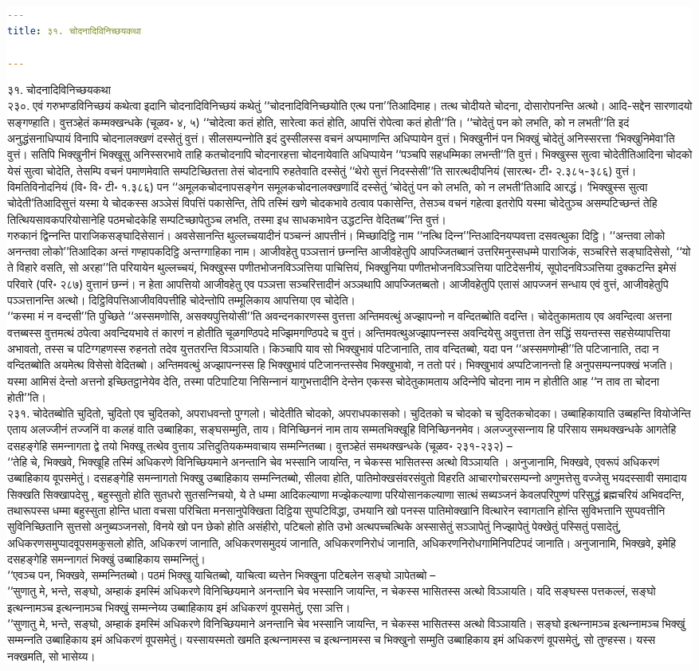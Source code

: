 ```yaml
---
title: ३१. चोदनादिविनिच्छयकथा

---
```

३१. चोदनादिविनिच्छयकथा  
२३०. एवं गरुभण्डविनिच्छयं कथेत्वा इदानि चोदनादिविनिच्छयं कथेतुं ‘‘चोदनादिविनिच्छयोति एत्थ पना’’तिआदिमाह। तत्थ चोदीयते चोदना, दोसारोपनन्ति अत्थो। आदि-सद्देन सारणादयो सङ्गण्हाति। वुत्तञ्हेतं कम्मक्खन्धके (चूळव॰ ४, ५) ‘‘चोदेत्वा कतं होति, सारेत्वा कतं होति, आपत्तिं रोपेत्वा कतं होती’’ति। ‘‘चोदेतुं पन को लभति, को न लभती’’ति इदं अनुद्धंसनाधिप्पायं विनापि चोदनालक्खणं दस्सेतुं वुत्तं। सीलसम्पन्‍नोति इदं दुस्सीलस्स वचनं अप्पमाणन्ति अधिप्पायेन वुत्तं। भिक्खुनीनं पन भिक्खुं चोदेतुं अनिस्सरत्ता ‘भिक्खुनिमेवा’ति वुत्तं। सतिपि भिक्खुनीनं भिक्खूसु अनिस्सरभावे ताहि कतचोदनापि चोदनारहत्ता चोदनायेवाति अधिप्पायेन ‘‘पञ्‍चपि सहधम्मिका लभन्ती’’ति वुत्तं। भिक्खुस्स सुत्वा चोदेतीतिआदिना चोदको येसं सुत्वा चोदेति, तेसम्पि वचनं पमाणमेवाति सम्पटिच्छितत्ता तेसं चोदनापि रुहतेवाति दस्सेतुं ‘‘थेरो सुत्तं निदस्सेसी’’ति सारत्थदीपनियं (सारत्थ॰ टी॰ २.३८५-३८६) वुत्तं। विमतिविनोदनियं (वि॰ वि॰ टी॰ १.३८६) पन ‘‘अमूलकचोदनापसङ्गेन समूलकचोदनालक्खणादिं दस्सेतुं ‘चोदेतुं पन को लभति, को न लभती’तिआदि आरद्धं। ‘भिक्खुस्स सुत्वा चोदेती’तिआदिसुत्तं यस्मा ये चोदकस्स अञ्‍ञेसं विपत्तिं पकासेन्ति, तेपि तस्मिं खणे चोदकभावे ठत्वाव पकासेन्ति, तेसञ्‍च वचनं गहेत्वा इतरोपि यस्मा चोदेतुञ्‍च असम्पटिच्छन्तं तेहि तित्थियसावकपरियोसानेहि पठमचोदकेहि सम्पटिच्छापेतुञ्‍च लभति, तस्मा इध साधकभावेन उद्धटन्ति वेदितब्ब’’न्ति वुत्तं।  
गरुकानं द्विन्‍नन्ति पाराजिकसङ्घादिसेसानं। अवसेसानन्ति थुल्‍लच्‍चयादीनं पञ्‍चन्‍नं आपत्तीनं। मिच्छादिट्ठि नाम ‘‘नत्थि दिन्‍न’’न्तिआदिनयप्पवत्ता दसवत्थुका दिट्ठि। ‘‘अन्तवा लोको अनन्तवा लोको’’तिआदिका अन्तं गण्हापकदिट्ठि अन्तग्गाहिका नाम। आजीवहेतु पञ्‍ञत्तानं छन्‍नन्ति आजीवहेतुपि आपज्‍जितब्बानं उत्तरिमनुस्सधम्मे पाराजिकं, सञ्‍चरित्ते सङ्घादिसेसो, ‘‘यो ते विहारे वसति, सो अरहा’’ति परियायेन थुल्‍लच्‍चयं, भिक्खुस्स पणीतभोजनविञ्‍ञत्तिया पाचित्तियं, भिक्खुनिया पणीतभोजनविञ्‍ञत्तिया पाटिदेसनीयं, सूपोदनविञ्‍ञत्तिया दुक्‍कटन्ति इमेसं परिवारे (परि॰ २८७) वुत्तानं छन्‍नं। न हेता आपत्तियो आजीवहेतु एव पञ्‍ञत्ता सञ्‍चरित्तादीनं अञ्‍ञथापि आपज्‍जितब्बतो। आजीवहेतुपि एतासं आपज्‍जनं सन्धाय एवं वुत्तं, आजीवहेतुपि पञ्‍ञत्तानन्ति अत्थो। दिट्ठिविपत्तिआजीवविपत्तीहि चोदेन्तोपि तम्मूलिकाय आपत्तिया एव चोदेति।  
‘‘कस्मा मं न वन्दसी’’ति पुच्छिते ‘‘अस्समणोसि, असक्यपुत्तियोसी’’ति अवन्दनकारणस्स वुत्तत्ता अन्तिमवत्थुं अज्झापन्‍नो न वन्दितब्बोति वदन्ति। चोदेतुकामताय एव अवन्दित्वा अत्तना वत्तब्बस्स वुत्तमत्थं ठपेत्वा अवन्दियभावे तं कारणं न होतीति चूळगण्ठिपदे मज्झिमगण्ठिपदे च वुत्तं। अन्तिमवत्थुअज्झापन्‍नस्स अवन्दियेसु अवुत्तत्ता तेन सद्धिं सयन्तस्स सहसेय्यापत्तिया अभावतो, तस्स च पटिग्गहणस्स रुहनतो तदेव युत्ततरन्ति विञ्‍ञायति। किञ्‍चापि याव सो भिक्खुभावं पटिजानाति, ताव वन्दितब्बो, यदा पन ‘‘अस्समणोम्ही’’ति पटिजानाति, तदा न वन्दितब्बोति अयमेत्थ विसेसो वेदितब्बो। अन्तिमवत्थुं अज्झापन्‍नस्स हि भिक्खुभावं पटिजानन्तस्सेव भिक्खुभावो, न ततो परं। भिक्खुभावं अप्पटिजानन्तो हि अनुपसम्पन्‍नपक्खं भजति। यस्मा आमिसं देन्तो अत्तनो इच्छितट्ठानेयेव देति, तस्मा पटिपाटिया निसिन्‍नानं यागुभत्तादीनि देन्तेन एकस्स चोदेतुकामताय अदिन्‍नेपि चोदना नाम न होतीति आह ‘‘न ताव ता चोदना होती’’ति।  
२३१. चोदेतब्बोति चुदितो, चुदितो एव चुदितको, अपराधवन्तो पुग्गलो। चोदेतीति चोदको, अपराधपकासको। चुदितको च चोदको च चुदितकचोदका। उब्बाहिकायाति उब्बहन्ति वियोजेन्ति एताय अलज्‍जीनं तज्‍जनिं वा कलहं वाति उब्बाहिका, सङ्घसम्मुति, ताय। विनिच्छिननं नाम ताय सम्मतभिक्खूहि विनिच्छिननमेव। अलज्‍जुस्सन्‍नाय हि परिसाय समथक्खन्धके आगतेहि दसहङ्गेहि समन्‍नागता द्वे तयो भिक्खू तत्थेव वुत्ताय ञत्तिदुतियकम्मवाचाय सम्मन्‍नितब्बा। वुत्तञ्हेतं समथक्खन्धके (चूळव॰ २३१-२३२) –  
‘‘तेहि चे, भिक्खवे, भिक्खूहि तस्मिं अधिकरणे विनिच्छियमाने अनन्तानि चेव भस्सानि जायन्ति, न चेकस्स भासितस्स अत्थो विञ्‍ञायति । अनुजानामि, भिक्खवे, एवरूपं अधिकरणं उब्बाहिकाय वूपसमेतुं। दसहङ्गेहि समन्‍नागतो भिक्खु उब्बाहिकाय सम्मन्‍नितब्बो, सीलवा होति, पातिमोक्खसंवरसंवुतो विहरति आचारगोचरसम्पन्‍नो अणुमत्तेसु वज्‍जेसु भयदस्सावी समादाय सिक्खति सिक्खापदेसु , बहुस्सुतो होति सुतधरो सुतसन्‍निचयो, ये ते धम्मा आदिकल्याणा मज्झेकल्याणा परियोसानकल्याणा सात्थं सब्यञ्‍जनं केवलपरिपुण्णं परिसुद्धं ब्रह्मचरियं अभिवदन्ति, तथारूपस्स धम्मा बहुस्सुता होन्ति धाता वचसा परिचिता मनसानुपेक्खिता दिट्ठिया सुप्पटिविद्धा, उभयानि खो पनस्स पातिमोक्खानि वित्थारेन स्वागतानि होन्ति सुविभत्तानि सुप्पवत्तीनि सुविनिच्छितानि सुत्तसो अनुब्यञ्‍जनसो, विनये खो पन छेको होति असंहीरो, पटिबलो होति उभो अत्थपच्‍चत्थिके अस्सासेतुं सञ्‍ञापेतुं निज्झापेतुं पेक्खेतुं पस्सितुं पसादेतुं, अधिकरणसमुप्पादवूपसमकुसलो होति, अधिकरणं जानाति, अधिकरणसमुदयं जानाति, अधिकरणनिरोधं जानाति, अधिकरणनिरोधगामिनिपटिपदं जानाति। अनुजानामि, भिक्खवे, इमेहि दसहङ्गेहि समन्‍नागतं भिक्खुं उब्बाहिकाय सम्मन्‍नितुं।  
‘‘एवञ्‍च पन, भिक्खवे, सम्मन्‍नितब्बो। पठमं भिक्खु याचितब्बो, याचित्वा ब्यत्तेन भिक्खुना पटिबलेन सङ्घो ञापेतब्बो –  
‘‘सुणातु मे, भन्ते, सङ्घो, अम्हाकं इमस्मिं अधिकरणे विनिच्छियमाने अनन्तानि चेव भस्सानि जायन्ति, न चेकस्स भासितस्स अत्थो विञ्‍ञायति। यदि सङ्घस्स पत्तकल्‍लं, सङ्घो इत्थन्‍नामञ्‍च इत्थन्‍नामञ्‍च भिक्खुं सम्मन्‍नेय्य उब्बाहिकाय इमं अधिकरणं वूपसमेतुं, एसा ञत्ति।  
‘‘सुणातु मे, भन्ते, सङ्घो, अम्हाकं इमस्मिं अधिकरणे विनिच्छियमाने अनन्तानि चेव भस्सानि जायन्ति, न चेकस्स भासितस्स अत्थो विञ्‍ञायति। सङ्घो इत्थन्‍नामञ्‍च इत्थन्‍नामञ्‍च भिक्खुं सम्मन्‍नति उब्बाहिकाय इमं अधिकरणं वूपसमेतुं। यस्सायस्मतो खमति इत्थन्‍नामस्स च इत्थन्‍नामस्स च भिक्खुनो सम्मुति उब्बाहिकाय इमं अधिकरणं वूपसमेतुं, सो तुण्हस्स। यस्स नक्खमति, सो भासेय्य।  